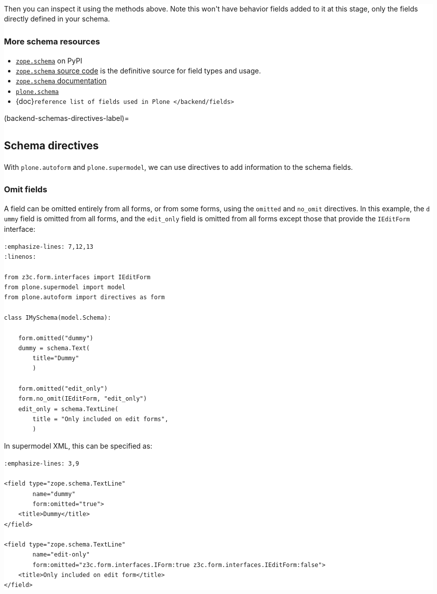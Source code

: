 Then you can inspect it using the methods above.
Note this won't have behavior fields added to it at this stage, only the fields directly defined in your schema.

### More schema resources

- [`zope.schema`](https://pypi.org/project/zope.schema/) on PyPI
- [`zope.schema` source code](https://github.com/zopefoundation/zope.schema) is the definitive source for field types and usage.
- [`zope.schema` documentation](https://zopeschema.readthedocs.io/en/latest/)
- [`plone.schema`](https://github.com/plone/plone.schema)
- {doc}`reference list of fields used in Plone </backend/fields>`


(backend-schemas-directives-label)=

## Schema directives

With `plone.autoform` and `plone.supermodel`, we can use directives to add information to the schema fields.


### Omit fields

A field can be omitted entirely from all forms, or from some forms, using the `omitted` and `no_omit` directives.
In this example, the `dummy` field is omitted from all forms, and the `edit_only` field is omitted from all forms except those that provide the `IEditForm` interface:

```{code-block} python
:emphasize-lines: 7,12,13
:linenos:

from z3c.form.interfaces import IEditForm
from plone.supermodel import model
from plone.autoform import directives as form

class IMySchema(model.Schema):

    form.omitted("dummy")
    dummy = schema.Text(
        title="Dummy"
        )

    form.omitted("edit_only")
    form.no_omit(IEditForm, "edit_only")
    edit_only = schema.TextLine(
        title = "Only included on edit forms",
        )
```

In supermodel XML, this can be specified as:

```{code-block} xml
:emphasize-lines: 3,9

<field type="zope.schema.TextLine"
        name="dummy"
        form:omitted="true">
    <title>Dummy</title>
</field>

<field type="zope.schema.TextLine"
        name="edit-only"
        form:omitted="z3c.form.interfaces.IForm:true z3c.form.interfaces.IEditForm:false">
    <title>Only included on edit form</title>
</field>
```